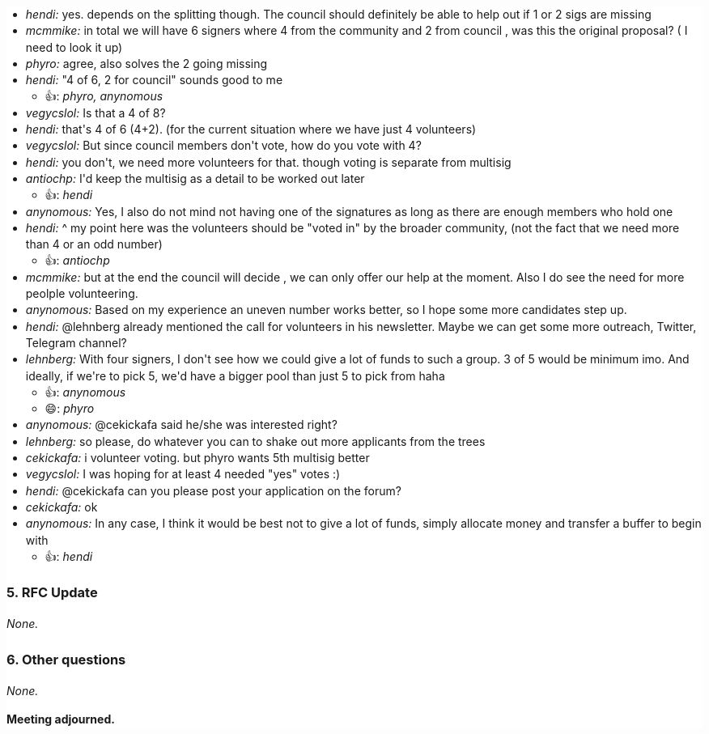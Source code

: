- _hendi:_ yes. depends on the splitting though. The council should definitely be able to help out if 1 or 2 sigs are missing
- _mcmmike:_ in total we will have 6 signers where 4 from the community and 2 from council , was this the original proposal? ( I need to look it up) 
- _phyro:_ agree, also solves the 2 going missing
- _hendi:_ "4 of 6, 2 for council" sounds good to me
   - 👍: _phyro, anynomous_
- _vegycslol:_ Is that a 4 of 8?
- _hendi:_ that's 4 of 6 (4+2). (for the current situation where we have just 4 volunteers)
- _vegycslol:_ But since council members don't vote, how do you vote with 4?
- _hendi:_ you don't, we need more volunteers for that. though voting is separate from multisig
- _antiochp:_ I'd keep the multisig as a detail to be worked out later
   - 👍: _hendi_
- _anynomous:_ Yes, I also do not mind not having one of the signatures as long as there are enough members who hold one
- _hendi:_ ^ my point here was the volunteers should be "voted in" by the broader community, (not the fact that we need more than 4 or an odd number)
   - 👍: _antiochp_
- _mcmmike:_ but at the end the council will decide , we can only offer our help at the moment. 
Also I do see the need for more peolple volunteering.
- _anynomous:_ Based on my experience an uneven number works better, so I hope some more candidates step up.
- _hendi:_ @lehnberg already mentioned the call for volunteers in his newsletter. Maybe we can get some more outreach, Twitter, Telegram channel?
- _lehnberg:_ With four signers, I don't see how we could give a lot of funds to such a group. 3 of 5 would be minimum imo. And ideally, if we're to pick 5, we'd have a bigger pool than just 5 to pick from haha
   - 👍: _anynomous_
   - 😄: _phyro_
- _anynomous:_ @cekickafa said he/she was interested right?
- _lehnberg:_ so please, do whatever you can to shake out more applicants from the trees
- _cekickafa:_ i volunteer voting. but phyro wants 5th multisig better
- _vegycslol:_ I was hoping for at least 4 needed "yes" votes :) 
- _hendi:_ @cekickafa can you please post your application on the forum?
- _cekickafa:_ ok
- _anynomous:_ In any case, I think it would be best not to give a lot of funds, simply allocate money and transfer a buffer to begin with
   - 👍: _hendi_

### 5. RFC Update
_None._

### 6. Other questions
_None._

**Meeting adjourned.**